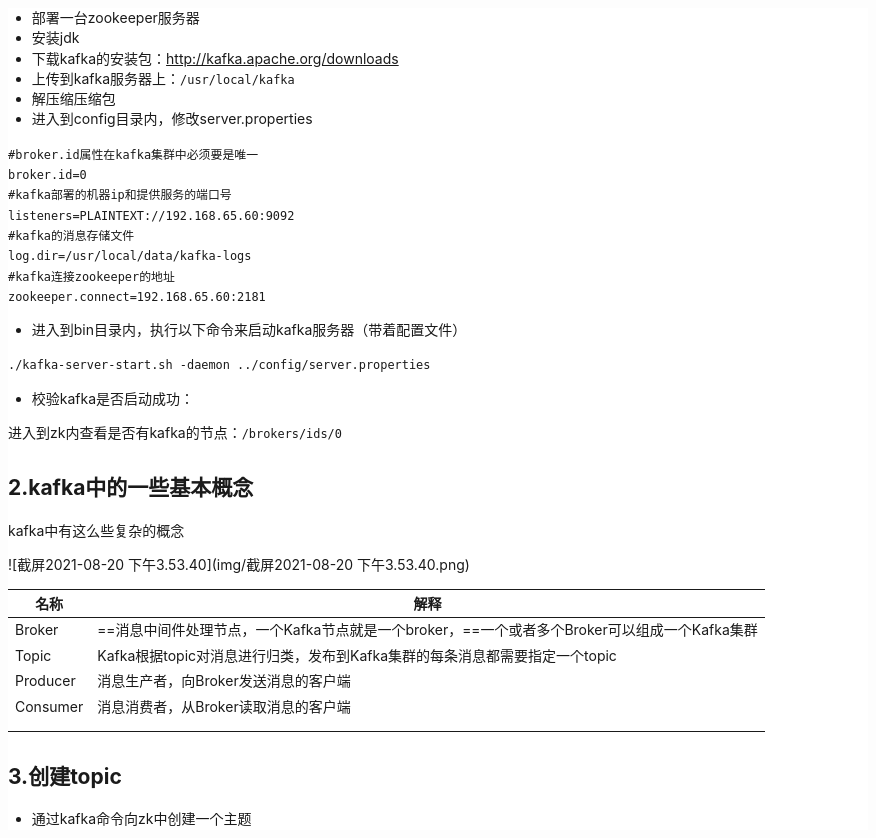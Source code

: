 - 部署一台zookeeper服务器
- 安装jdk
- 下载kafka的安装包：http://kafka.apache.org/downloads
- 上传到kafka服务器上：`/usr/local/kafka`
- 解压缩压缩包
- 进入到config目录内，修改server.properties

```shell
#broker.id属性在kafka集群中必须要是唯一
broker.id=0
#kafka部署的机器ip和提供服务的端口号
listeners=PLAINTEXT://192.168.65.60:9092   
#kafka的消息存储文件
log.dir=/usr/local/data/kafka-logs
#kafka连接zookeeper的地址
zookeeper.connect=192.168.65.60:2181
```

- 进入到bin目录内，执行以下命令来启动kafka服务器（带着配置文件）

```shell
./kafka-server-start.sh -daemon ../config/server.properties 
```

- 校验kafka是否启动成功：

进入到zk内查看是否有kafka的节点：`/brokers/ids/0`

## 2.kafka中的一些基本概念

kafka中有这么些复杂的概念

![截屏2021-08-20 下午3.53.40](img/截屏2021-08-20 下午3.53.40.png)





| **名称** | **解释**                                                     |
| -------- | ------------------------------------------------------------ |
| Broker   | ==消息中间件处理节点，一个Kafka节点就是一个broker，==一个或者多个Broker可以组成一个Kafka集群 |
| Topic    | Kafka根据topic对消息进行归类，发布到Kafka集群的每条消息都需要指定一个topic |
| Producer | 消息生产者，向Broker发送消息的客户端                         |
| Consumer | 消息消费者，从Broker读取消息的客户端                         |
|          |                                                              |
|          |                                                              |



## 3.创建topic

- 通过kafka命令向zk中创建一个主题
